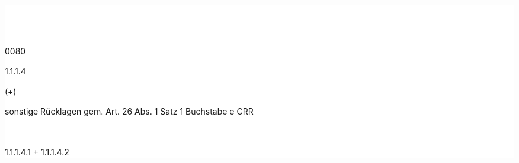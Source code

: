 </td>

<td style="border-right: 0.5pt solid ; border-bottom: 0.5pt solid ; " align="left" valign="top" charoff="50">

 

</td>

<td style="border-bottom: 0.5pt solid ; " align="left" valign="top" charoff="50">

 

</td>

</tr>

<tr>

<td style="border-right: 0.5pt solid ; border-bottom: 0.5pt solid ; " align="left" valign="top" charoff="50">

0080

</td>

<td style="border-right: 0.5pt solid ; border-bottom: 0.5pt solid ; " align="left" valign="top" charoff="50">

1.1.1.4

</td>

<td style="border-bottom: 0.5pt solid ; " align="left" valign="top" charoff="50">

(+)

</td>

<td style="border-right: 0.5pt solid ; border-bottom: 0.5pt solid ; " align="justify" valign="top" charoff="50">

sonstige Rücklagen gem. Art. 26 Abs. 1 Satz 1 Buchstabe e CRR

</td>

<td style="border-right: 0.5pt solid ; border-bottom: 0.5pt solid ; " align="left" valign="top" charoff="50">

 

</td>

<td style="border-bottom: 0.5pt solid ; " align="left" valign="top" charoff="50">

1.1.1.4.1 + 1.1.1.4.2

</td>

</tr>

<tr>

<td style="border-right: 0.5pt solid ; border-bottom: 0.5pt solid ; " align="left" valign="top" charoff="50">

